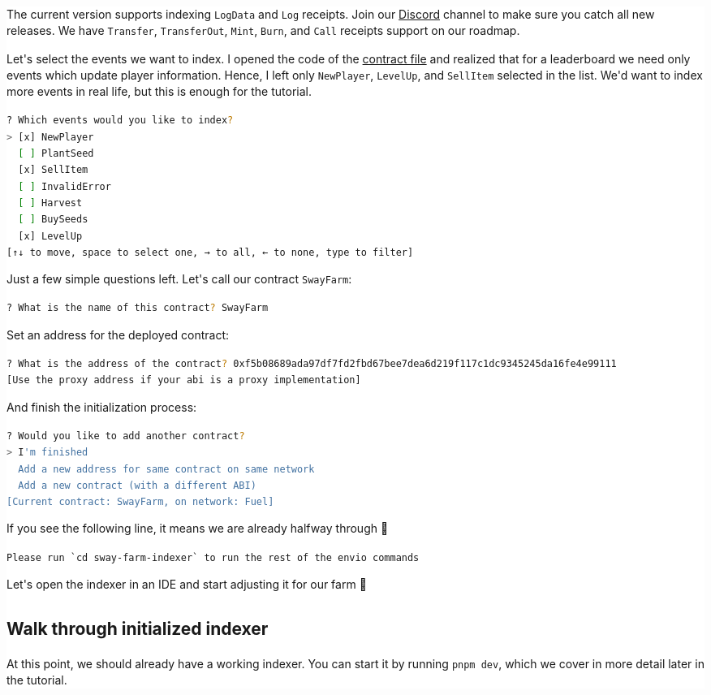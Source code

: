 The current version supports indexing `LogData` and `Log` receipts. Join our [Discord](https://discord.com/invite/gt7yEUZKeB) channel to make sure you catch all new releases. We have `Transfer`, `TransferOut`, `Mint`, `Burn`, and `Call` receipts support on our roadmap.

Let's select the events we want to index. I opened the code of the [contract file](https://github.com/FuelLabs/sway-farm/blob/47e3ed5a91593ebcf8d2c67ae6fad41d9954c8a8/contract/src/abi_structs.sw#L365-L406) and realized that for a leaderboard we need only events which update player information. Hence, I left only `NewPlayer`, `LevelUp`, and `SellItem` selected in the list. We'd want to index more events in real life, but this is enough for the tutorial.

```bash
? Which events would you like to index?
> [x] NewPlayer
  [ ] PlantSeed
  [x] SellItem
  [ ] InvalidError
  [ ] Harvest
  [ ] BuySeeds
  [x] LevelUp
[↑↓ to move, space to select one, → to all, ← to none, type to filter]
```

Just a few simple questions left. Let's call our contract `SwayFarm`:

```bash
? What is the name of this contract? SwayFarm
```

Set an address for the deployed contract:

```bash
? What is the address of the contract? 0xf5b08689ada97df7fd2fbd67bee7dea6d219f117c1dc9345245da16fe4e99111
[Use the proxy address if your abi is a proxy implementation]
```

And finish the initialization process:

```bash
? Would you like to add another contract?
> I'm finished
  Add a new address for same contract on same network
  Add a new contract (with a different ABI)
[Current contract: SwayFarm, on network: Fuel]
```

If you see the following line, it means we are already halfway through 🙌

```
Please run `cd sway-farm-indexer` to run the rest of the envio commands
```

Let's open the indexer in an IDE and start adjusting it for our farm 🍅

## Walk through initialized indexer

At this point, we should already have a working indexer. You can start it by running `pnpm dev`, which we cover in more detail later in the tutorial.
